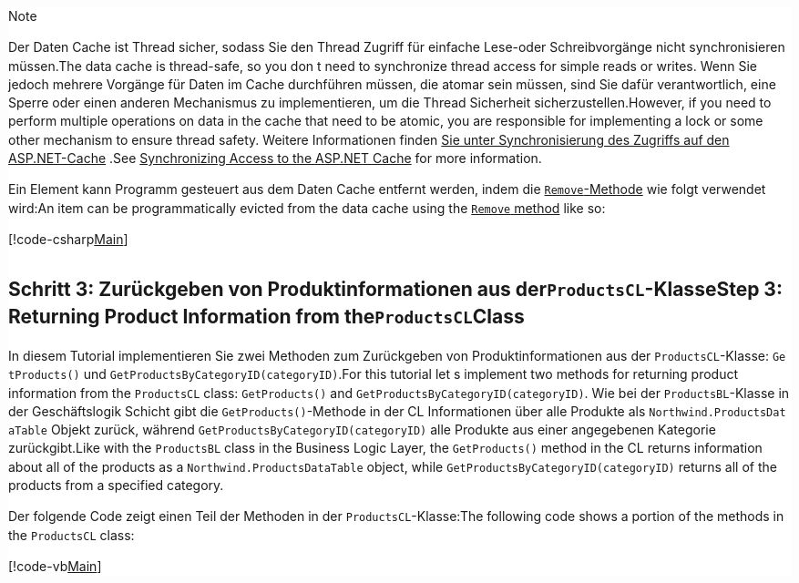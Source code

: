 > [!NOTE]
> <span data-ttu-id="5b4a2-161">Der Daten Cache ist Thread sicher, sodass Sie den Thread Zugriff für einfache Lese-oder Schreibvorgänge nicht synchronisieren müssen.</span><span class="sxs-lookup"><span data-stu-id="5b4a2-161">The data cache is thread-safe, so you don t need to synchronize thread access for simple reads or writes.</span></span> <span data-ttu-id="5b4a2-162">Wenn Sie jedoch mehrere Vorgänge für Daten im Cache durchführen müssen, die atomar sein müssen, sind Sie dafür verantwortlich, eine Sperre oder einen anderen Mechanismus zu implementieren, um die Thread Sicherheit sicherzustellen.</span><span class="sxs-lookup"><span data-stu-id="5b4a2-162">However, if you need to perform multiple operations on data in the cache that need to be atomic, you are responsible for implementing a lock or some other mechanism to ensure thread safety.</span></span> <span data-ttu-id="5b4a2-163">Weitere Informationen finden [Sie unter Synchronisierung des Zugriffs auf den ASP.NET-Cache](http://www.ddj.com/184406369) .</span><span class="sxs-lookup"><span data-stu-id="5b4a2-163">See [Synchronizing Access to the ASP.NET Cache](http://www.ddj.com/184406369) for more information.</span></span>

<span data-ttu-id="5b4a2-164">Ein Element kann Programm gesteuert aus dem Daten Cache entfernt werden, indem die [`Remove`-Methode](https://msdn.microsoft.com/library/system.web.caching.cache.remove.aspx) wie folgt verwendet wird:</span><span class="sxs-lookup"><span data-stu-id="5b4a2-164">An item can be programmatically evicted from the data cache using the [`Remove` method](https://msdn.microsoft.com/library/system.web.caching.cache.remove.aspx) like so:</span></span>

[!code-csharp[Main](caching-data-in-the-architecture-cs/samples/sample4.cs)]

## <a name="step-3-returning-product-information-from-theproductsclclass"></a><span data-ttu-id="5b4a2-165">Schritt 3: Zurückgeben von Produktinformationen aus der`ProductsCL`-Klasse</span><span class="sxs-lookup"><span data-stu-id="5b4a2-165">Step 3: Returning Product Information from the`ProductsCL`Class</span></span>

<span data-ttu-id="5b4a2-166">In diesem Tutorial implementieren Sie zwei Methoden zum Zurückgeben von Produktinformationen aus der `ProductsCL`-Klasse: `GetProducts()` und `GetProductsByCategoryID(categoryID)`.</span><span class="sxs-lookup"><span data-stu-id="5b4a2-166">For this tutorial let s implement two methods for returning product information from the `ProductsCL` class: `GetProducts()` and `GetProductsByCategoryID(categoryID)`.</span></span> <span data-ttu-id="5b4a2-167">Wie bei der `ProductsBL`-Klasse in der Geschäftslogik Schicht gibt die `GetProducts()`-Methode in der CL Informationen über alle Produkte als `Northwind.ProductsDataTable` Objekt zurück, während `GetProductsByCategoryID(categoryID)` alle Produkte aus einer angegebenen Kategorie zurückgibt.</span><span class="sxs-lookup"><span data-stu-id="5b4a2-167">Like with the `ProductsBL` class in the Business Logic Layer, the `GetProducts()` method in the CL returns information about all of the products as a `Northwind.ProductsDataTable` object, while `GetProductsByCategoryID(categoryID)` returns all of the products from a specified category.</span></span>

<span data-ttu-id="5b4a2-168">Der folgende Code zeigt einen Teil der Methoden in der `ProductsCL`-Klasse:</span><span class="sxs-lookup"><span data-stu-id="5b4a2-168">The following code shows a portion of the methods in the `ProductsCL` class:</span></span>

[!code-vb[Main](caching-data-in-the-architecture-cs/samples/sample5.vb)]
